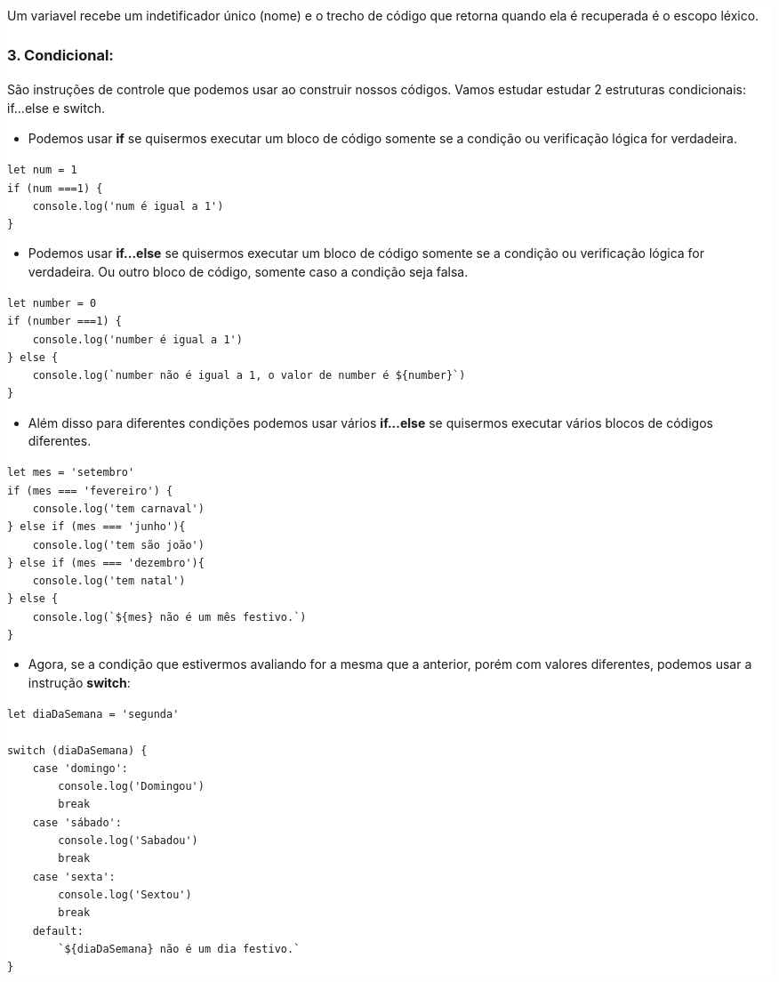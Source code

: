 Um variavel recebe um indetificador único (nome) e o trecho de código que retorna quando ela é recuperada é o escopo léxico.

### 3. Condicional:
São instruções de controle que podemos usar ao construir nossos códigos. Vamos estudar estudar 2 estruturas condicionais: if...else e switch.

- Podemos usar **if** se quisermos executar um bloco de código somente se a condição ou verificação lógica for verdadeira.

```
let num = 1
if (num ===1) {
    console.log('num é igual a 1')
}
```

- Podemos usar **if...else** se quisermos executar um bloco de código somente se a condição ou verificação lógica for verdadeira. Ou outro bloco de código, somente caso a condição seja falsa.

```
let number = 0
if (number ===1) {
    console.log('number é igual a 1')
} else {
    console.log(`number não é igual a 1, o valor de number é ${number}`)
}
```

- Além disso para diferentes condições podemos usar vários **if...else** se quisermos executar vários blocos de códigos diferentes.

```
let mes = 'setembro'
if (mes === 'fevereiro') {
    console.log('tem carnaval')
} else if (mes === 'junho'){
    console.log('tem são joão')
} else if (mes === 'dezembro'){
    console.log('tem natal')
} else {
    console.log(`${mes} não é um mês festivo.`)
}
```

- Agora, se a condição que estivermos avaliando for a mesma que a anterior, porém com valores diferentes, podemos usar a instrução **switch**:

```
let diaDaSemana = 'segunda'

switch (diaDaSemana) {
    case 'domingo':
        console.log('Domingou')
        break
    case 'sábado':
        console.log('Sabadou')
        break
    case 'sexta':
        console.log('Sextou')
        break
    default: 
        `${diaDaSemana} não é um dia festivo.`
}
```
